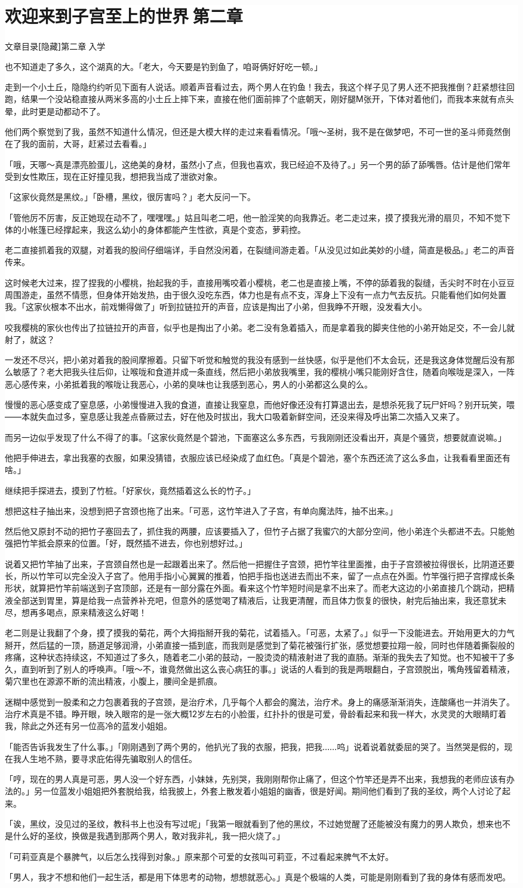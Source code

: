 # 欢迎来到子宫至上的世界  第二章

文章目录[隐藏]第二章 入学

也不知道走了多久，这个湖真的大。「老大，今天要是钓到鱼了，咱哥俩好好吃一顿。」

走到一个小土丘，隐隐约约听见下面有人说话。顺着声音看过去，两个男人在钓鱼！我去，我这个样子见了男人还不把我推倒？赶紧想往回跑，结果一个没站稳直接从两米多高的小土丘上摔下来，直接在他们面前摔了个底朝天，刚好腿M张开，下体对着他们，而我本来就有点头晕，此时更是动都动不了。

他们两个察觉到了我，虽然不知道什么情况，但还是大模大样的走过来看看情况。「哦～圣树，我不是在做梦吧，不可一世的圣斗师竟然倒在了我的面前，大哥，赶紧过去看看。」

「哦，天哪～真是漂亮脸蛋儿，这绝美的身材，虽然小了点，但我也喜欢，我已经迫不及待了。」另一个男的舔了舔嘴唇。估计是他们常年受到女性欺压，现在正好撞见我，想把我当成了泄欲对象。

「这家伙竟然是黑纹。」「卧槽，黑纹，很厉害吗？」老大反问一下。

「管他厉不厉害，反正她现在动不了，嘿嘿嘿。」姑且叫老二吧，他一脸淫笑的向我靠近。老二走过来，摸了摸我光滑的扇贝，不知不觉下体的小帐篷已经撑起来，我这么幼小的身体都能产生性欲，真是个变态，萝莉控。

老二直接抓着我的双腿，对着我的股间仔细端详，手自然没闲着，在裂缝间游走着。「从没见过如此美妙的小缝，简直是极品。」老二的声音传来。

这时候老大过来，捏了捏我的小樱桃，抬起我的手，直接用嘴咬着小樱桃，老二也是直接上嘴，不停的舔着我的裂缝，舌尖时不时在小豆豆周围游走，虽然不情愿，但身体开始发热，由于很久没吃东西，体力也是有点不支，浑身上下没有一点力气去反抗。只能看他们如何处置我。「这家伙根本不出水，前戏懒得做了」听到拉链拉开的声音，应该是掏出了小弟，但我睁不开眼，没发看大小。

咬我樱桃的家伙也传出了拉链拉开的声音，似乎也是掏出了小弟。老二没有急着插入，而是拿着我的脚夹住他的小弟开始足交，不一会儿就射了，就这？

一发还不尽兴，把小弟对着我的股间摩擦着。只留下听觉和触觉的我没有感到一丝快感，似乎是他们不太会玩，还是我这身体觉醒后没有那么敏感了？老大把我头往后仰，让喉咙和食道并成一条直线，然后把小弟放我嘴里，我的樱桃小嘴只能刚好含住，随着向喉咙是深入，一阵恶心感传来，小弟抵着我的喉咙让我恶心，小弟的臭味也让我感到恶心，男人的小弟都这么臭的么。

慢慢的恶心感变成了窒息感，小弟慢慢进入我的食道，直接让我窒息，而他好像还没有打算退出去，是想杀死我了玩尸奸吗？别开玩笑，喂——本就失血过多，窒息感让我差点昏厥过去，好在他及时拔出，我大口吸着新鲜空间，还没来得及呼出第二次插入又来了。

而另一边似乎发现了什么不得了的事。「这家伙竟然是个碧池，下面塞这么多东西，亏我刚刚还没看出开，真是个骚货，想要就直说嘛。」

他把手伸进去，拿出我塞的衣服，如果没猜错，衣服应该已经染成了血红色。「真是个碧池，塞个东西还流了这么多血，让我看看里面还有啥。」

继续把手探进去，摸到了竹桩。「好家伙，竟然插着这么长的竹子。」

想把这柱子抽出来，没想到把子宫颈也拖了出来。「可恶，这竹竿进入了子宫，有单向魔法阵，抽不出来。」

然后他又原封不动的把竹子塞回去了，抓住我的两腰，应该要插入了，但竹子占据了我蜜穴的大部分空间，他小弟连个头都进不去。只能勉强把竹竿抵会原来的位置。「好，既然插不进去，你也别想好过。」

说着又把竹竿抽了出来，子宫颈自然也是一起跟着出来了。然后他一把握住子宫颈，把竹竿往里面推，由于子宫颈被拉得很长，比阴道还要长，所以竹竿可以完全没入子宫了。他用手指小心翼翼的推着，怕把手指也送进去而出不来，留了一点点在外面。竹竿强行把子宫撑成长条形状，就算把竹竿前端送到子宫顶部，还是有一部分露在外面。看来这个竹竿短时间是拿不出来了。而老大这边的小弟直接几个跳动，把精液全部送到胃里，算是给我一点营养补充吧，但意外的感觉喝了精液后，让我更清醒，而且体力恢复的很快，射完后抽出来，我还意犹未尽，想再多喝点，原来精液这么好喝！

老二则是让我翻了个身，摸了摸我的菊花，两个大拇指掰开我的菊花，试着插入。「可恶，太紧了。」似乎一下没能进去。开始用更大的力气掰开，然后猛的一顶，肠道足够润滑，小弟直接一插到底，而我则是感觉到了菊花被强行扩张，感觉想要拉翔一般，同时也伴随着撕裂般的疼痛，这种状态持续这，不知道过了多久，随着老二小弟的鼓动，一股烫烫的精液射进了我的直肠。渐渐的我失去了知觉。也不知被干了多久，直到听到了别人的呼唤声。「哦～不，谁竟然做出这么丧心病狂的事。」说话的人看到的我是两眼翻白，子宫颈脱出，嘴角残留着精液，菊穴里也在源源不断的流出精液，小腹上，腰间全是抓痕。

迷糊中感觉到一股柔和之力包裹着我的子宫颈，是治疗术，几乎每个人都会的魔法，治疗术。身上的痛感渐渐消失，连酸痛也一并消失了。治疗术真是不错。睁开眼，映入眼帘的是一张大概12岁左右的小脸蛋，红扑扑的很是可爱，骨龄看起来和我一样大，水灵灵的大眼睛盯着我，除此之外还有另一位高冷的蓝发小姐姐。

「能否告诉我发生了什么事。」「刚刚遇到了两个男的，他扒光了我的衣服，把我，把我……呜」说着说着就委屈的哭了。当然哭是假的，现在我人生地不熟，要寻求庇佑得先骗取别人的信任。

「哼，现在的男人真是可恶，男人没一个好东西，小妹妹，先别哭，我刚刚帮你止痛了，但这个竹竿还是弄不出来，我想我的老师应该有办法的。」另一位蓝发小姐姐把外套脱给我，给我披上，外套上散发着小姐姐的幽香，很是好闻。期间他们看到了我的圣纹，两个人讨论了起来。

「诶，黑纹，没见过的圣纹，教科书上也没有写过呢」「我第一眼就看到了他的黑纹，不过她觉醒了还能被没有魔力的男人欺负，想来也不是什么好的圣纹，换做是我遇到那两个男人，敢对我非礼，我一把火烧了。」

「可莉亚真是个暴脾气，以后怎么找得到对象。」原来那个可爱的女孩叫可莉亚，不过看起来脾气不太好。

「男人，我才不想和他们一起生活，都是用下体思考的动物，想想就恶心。」真是个极端的人类，可能是刚刚看到了我的身体有感而发吧。
